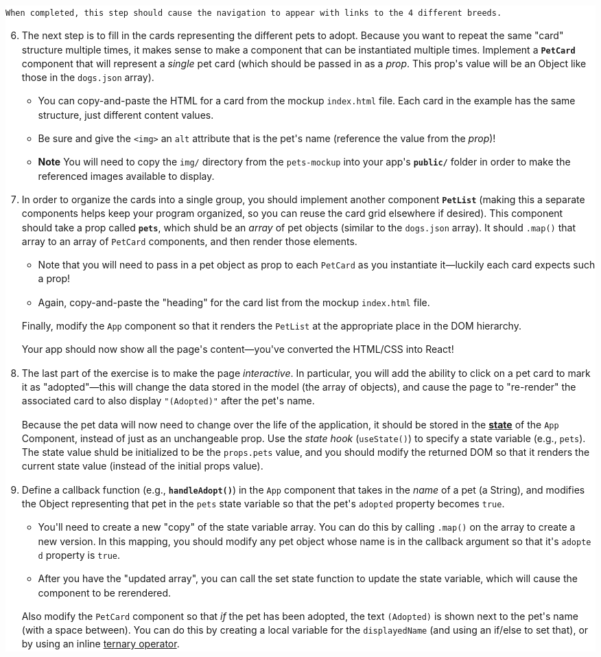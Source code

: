     When completed, this step should cause the navigation to appear with links to the 4 different breeds.
    
6. The next step is to fill in the cards representing the different pets to adopt. Because you want to repeat the same "card" structure multiple times, it makes sense to make a component that can be instantiated multiple times. Implement a **`PetCard`** component that will represent a *single* pet card (which should be passed in as a _prop_. This prop's value will be an Object like those in the `dogs.json` array).

    - You can copy-and-paste the HTML for a card from the mockup `index.html` file. Each card in the example has the same structure, just different content values.

    - Be sure and give the `<img>` an `alt` attribute that is the pet's name (reference the value from the _prop_)!

    - **Note** You will need to copy the `img/` directory from the `pets-mockup` into your app's **`public/`** folder in order to make the referenced images available to display.

7. In order to organize the cards into a single group, you should implement another component **`PetList`** (making this a separate components helps keep your program organized, so you can reuse the card grid elsewhere if desired). This component should take a prop called **`pets`**, which shuld be an _array_ of pet objects (similar to the `dogs.json` array). It should `.map()` that array to an array of `PetCard` components, and then render those elements. 

    - Note that you will need to pass in a pet object as prop to each `PetCard` as you instantiate it&mdash;luckily each card expects such a prop!

    - Again, copy-and-paste the "heading" for the card list from the mockup `index.html` file.

    Finally, modify the `App` component so that it renders the `PetList` at the appropriate place in the DOM hierarchy.

    Your app should now show all the page's content&mdash;you've converted the HTML/CSS into React!


8. The last part of the exercise is to make the page _interactive_. In particular, you will add the ability to click on a pet card to mark it as "adopted"&mdash;this will change the data stored in the model (the array of objects), and cause the page to "re-render" the associated card to also display `"(Adopted)"` after the pet's name.

    Because the pet data will now need to change over the life of the application, it should be stored in the [**state**](https://reactjs.org/docs/hooks-state.html) of the `App` Component, instead of just as an unchangeable prop. Use the _state hook_ (`useState()`) to specify a state variable (e.g., `pets`). The state value shuld be initialized to be the `props.pets` value, and you should modify the returned DOM so that it renders the current state value (instead of the initial props value).
    
9. Define a callback function (e.g., **`handleAdopt()`**) in the `App` component that takes in the _name_ of a pet (a String), and modifies the Object representing that pet in the `pets` state variable so that the pet's `adopted` property becomes `true`.

    - You'll need to create a new "copy" of the state variable array. You can do this by calling `.map()` on the array to create a new version. In this mapping, you should modify any pet object whose name is in the callback argument so that it's `adopted` property is `true`.

    - After you have the "updated array", you can call the set state function to update the state variable, which will cause the component to be rerendered.

    Also modify the `PetCard` component so that _if_ the pet has been adopted, the text `(Adopted)` is shown next to the pet's name (with a space between). You can do this by creating a local variable for the `displayedName` (and using an if/else to set that), or by using an inline [ternary operator](https://reactjs.org/docs/conditional-rendering.html#inline-if-else-with-conditional-operator).

